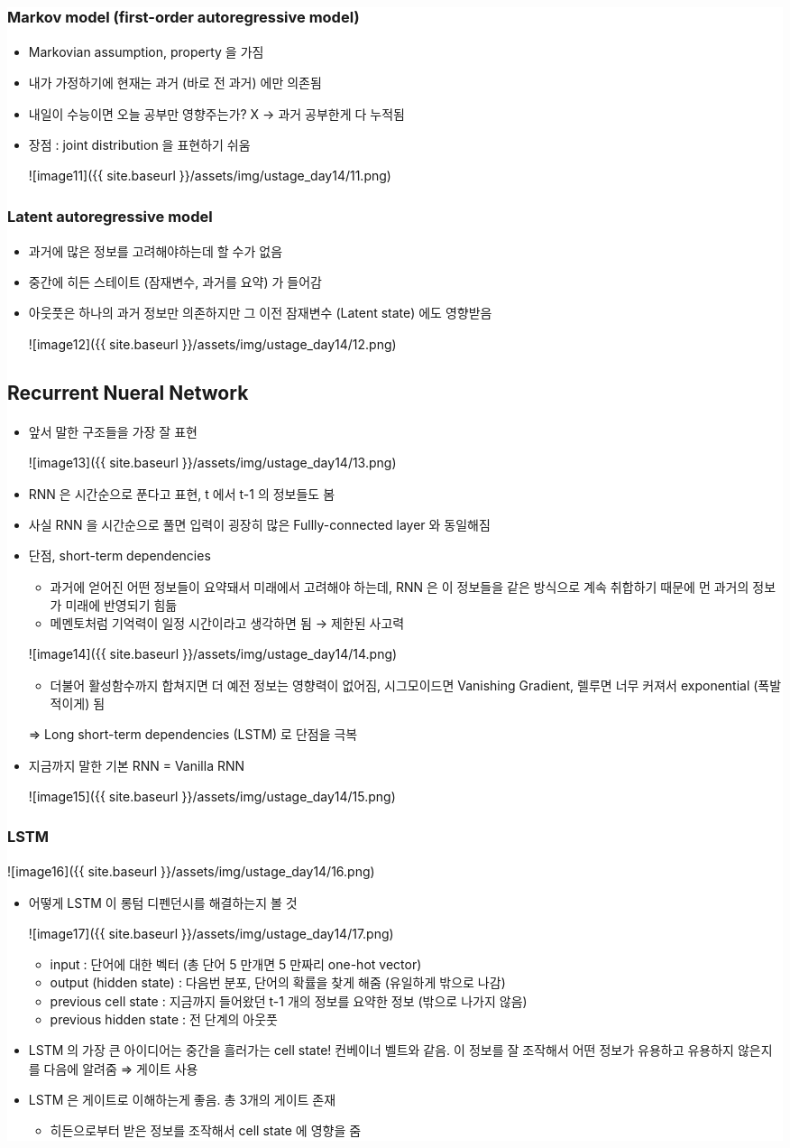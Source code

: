 ### Markov model (first-order autoregressive model)

- Markovian assumption, property 을 가짐
- 내가 가정하기에 현재는 과거 (바로 전 과거) 에만 의존됨
- 내일이 수능이면 오늘 공부만 영향주는가? X → 과거 공부한게 다 누적됨
- 장점 : joint distribution 을 표현하기 쉬움

    ![image11]({{ site.baseurl }}/assets/img/ustage_day14/11.png)

### Latent autoregressive model

- 과거에 많은 정보를 고려해야하는데 할 수가 없음
- 중간에 히든 스테이트 (잠재변수, 과거를 요약) 가 들어감
- 아웃풋은 하나의 과거 정보만 의존하지만 그 이전 잠재변수 (Latent state) 에도 영향받음

    ![image12]({{ site.baseurl }}/assets/img/ustage_day14/12.png)

## Recurrent Nueral Network

- 앞서 말한 구조들을 가장 잘 표현

    ![image13]({{ site.baseurl }}/assets/img/ustage_day14/13.png)

- RNN 은 시간순으로 푼다고 표현, t 에서 t-1 의 정보들도 봄
- 사실 RNN 을 시간순으로 풀면 입력이 굉장히 많은 Fullly-connected layer 와 동일해짐
- 단점, short-term dependencies
    - 과거에 얻어진 어떤 정보들이 요약돼서 미래에서 고려해야 하는데, RNN 은 이 정보들을 같은 방식으로 계속 취합하기 때문에 먼 과거의 정보가 미래에 반영되기 힘듦
    - 메멘토처럼 기억력이 일정 시간이라고 생각하면 됨 → 제한된 사고력

    ![image14]({{ site.baseurl }}/assets/img/ustage_day14/14.png)

    - 더불어 활성함수까지 합쳐지면 더 예전 정보는 영향력이 없어짐, 시그모이드면 Vanishing Gradient, 렐루면 너무 커져서 exponential (폭발적이게) 됨

    ⇒ Long short-term dependencies (LSTM) 로 단점을 극복

- 지금까지 말한 기본 RNN = Vanilla RNN

    ![image15]({{ site.baseurl }}/assets/img/ustage_day14/15.png)

### LSTM

![image16]({{ site.baseurl }}/assets/img/ustage_day14/16.png)

- 어떻게 LSTM 이 롱텀 디펜던시를 해결하는지 볼 것

    ![image17]({{ site.baseurl }}/assets/img/ustage_day14/17.png)

    - input : 단어에 대한 벡터 (총 단어 5 만개면 5 만짜리 one-hot vector)
    - output (hidden state) : 다음번 분포, 단어의 확률을 찾게 해줌 (유일하게 밖으로 나감)
    - previous cell state : 지금까지 들어왔던 t-1 개의 정보를 요약한 정보 (밖으로 나가지 않음)
    - previous hidden state : 전 단계의 아웃풋
- LSTM 의 가장 큰 아이디어는 중간을 흘러가는 cell state! 컨베이너 벨트와 같음. 이 정보를 잘 조작해서 어떤 정보가 유용하고 유용하지 않은지를 다음에 알려줌 ⇒ 게이트 사용
- LSTM 은 게이트로 이해하는게 좋음. 총 3개의 게이트 존재
    - 히든으로부터 받은 정보를 조작해서 cell state 에 영향을 줌
